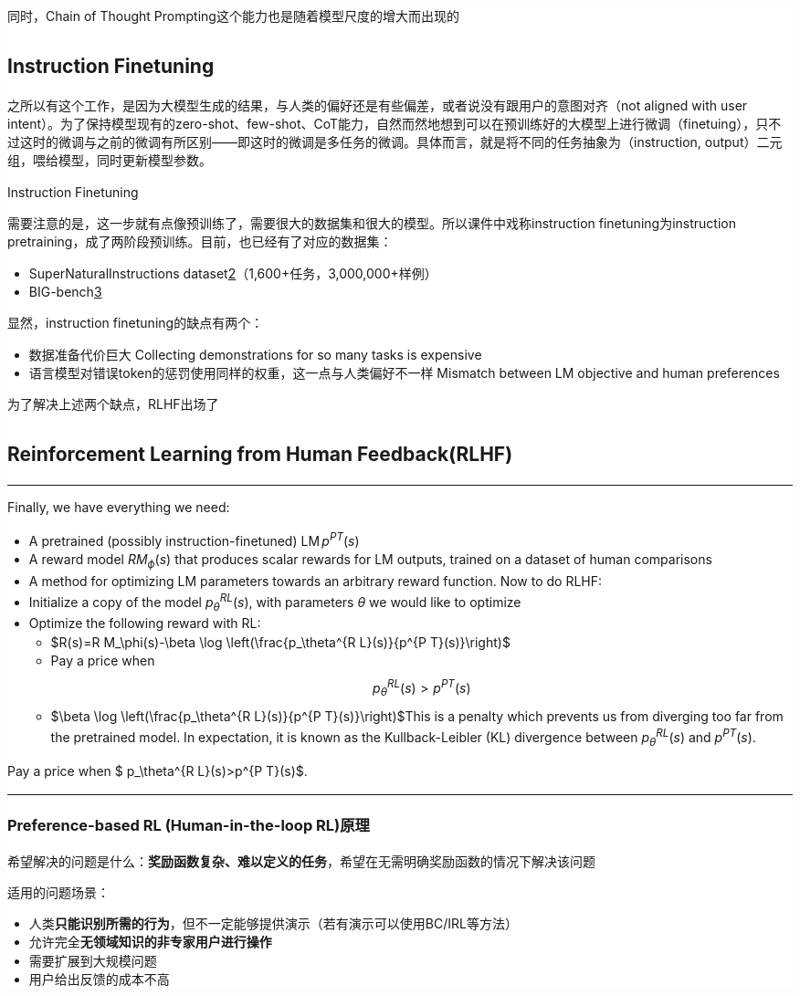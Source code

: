 同时，Chain of Thought Prompting这个能力也是随着模型尺度的增大而出现的

## Instruction Finetuning

之所以有这个工作，是因为大模型生成的结果，与人类的偏好还是有些偏差，或者说没有跟用户的意图对齐（not aligned with user intent）。为了保持模型现有的zero-shot、few-shot、CoT能力，自然而然地想到可以在预训练好的大模型上进行微调（finetuing），只不过这时的微调与之前的微调有所区别——即这时的微调是多任务的微调。具体而言，就是将不同的任务抽象为（instruction, output）二元组，喂给模型，同时更新模型参数。

Instruction Finetuning

需要注意的是，这一步就有点像预训练了，需要很大的数据集和很大的模型。所以课件中戏称instruction finetuning为instruction pretraining，成了两阶段预训练。目前，也已经有了对应的数据集：

- SuperNaturalInstructions dataset[2]（1,600+任务，3,000,000+样例）
- BIG-bench[3]

显然，instruction finetuning的缺点有两个：

- 数据准备代价巨大 Collecting demonstrations for so many tasks is expensive
- 语言模型对错误token的惩罚使用同样的权重，这一点与人类偏好不一样 Mismatch between LM objective and human preferences

为了解决上述两个缺点，RLHF出场了

## Reinforcement Learning from Human Feedback(RLHF)

---

Finally, we have everything we need:

- A pretrained (possibly instruction-finetuned) $\operatorname{LM} p^{P T}(s)$
- A reward model $R M_\phi(s)$ that produces scalar rewards for LM outputs, trained on a dataset of human comparisons
- A method for optimizing LM parameters towards an arbitrary reward function.
Now to do RLHF:
- Initialize a copy of the model $p_\theta^{R L}(s)$, with parameters $\theta$ we would like to optimize
- Optimize the following reward with RL:
  - $R(s)=R M_\phi(s)-\beta \log \left(\frac{p_\theta^{R L}(s)}{p^{P T}(s)}\right)$
  - Pay a price when $$p_\theta^{R L}(s)>p^{P T}(s)$$
  - $\beta \log \left(\frac{p_\theta^{R L}(s)}{p^{P T}(s)}\right)$This is a penalty which prevents us from diverging too far from the pretrained model. In expectation, it is known as the Kullback-Leibler (KL) divergence between $p_\theta^{R L}(s)$ and $p^{P T}(s)$.

Pay a price when  $ p_\theta^{R L}(s)>p^{P T}(s)$.

---

### Preference-based RL (Human-in-the-loop RL)原理

希望解决的问题是什么：**奖励函数复杂、难以定义的任务**，希望在无需明确奖励函数的情况下解决该问题

适用的问题场景：

- 人类**只能识别所需的行为**，但不一定能够提供演示（若有演示可以使用BC/IRL等方法）
- 允许完全**无领域知识的非专家用户进行操作**
- 需要扩展到大规模问题
- 用户给出反馈的成本不高


[1]: https://arxiv.org/pdf/2005.14165.pdf
[2]: https://github.com/allenai/natural-instructions
[3]: https://github.com/google/BIG-bench
[4]: https://www.math.pku.edu.cn/teachers/zhzhang/drl_v1.pdf
[5]: https://www.bilibili.com/video/BV12o4y197US/
[6]: https://mp.weixin.qq.com/s/zgynAhmdklbPJMCy6Ex1hw
[7]: https://web.stanford.edu/class/cs224n/
[8]: https://web.stanford.edu/class/cs224n/slides/cs224n-2023-lecture11-prompting-rlhf.pdf
[9]: https://zhuanlan.zhihu.com/p/587757125#Preference-based%20RL%20(Human-in-the-loop%20RL)